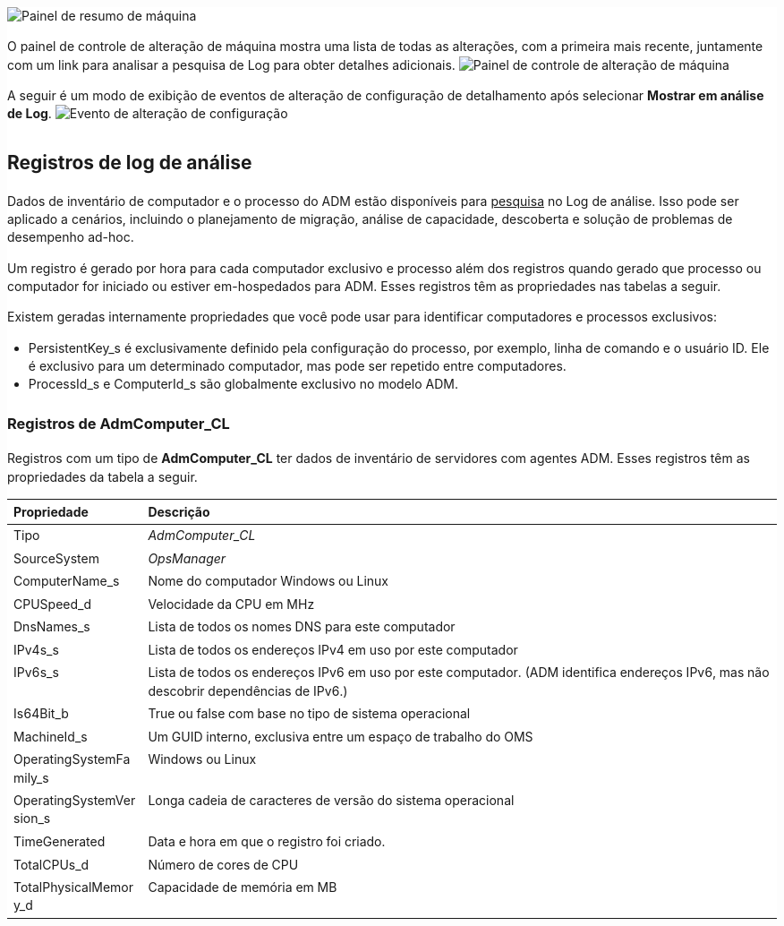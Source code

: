 ![Painel de resumo de máquina](media/operations-management-suite-application-dependency-monitor/machine-summary.png)

O painel de controle de alteração de máquina mostra uma lista de todas as alterações, com a primeira mais recente, juntamente com um link para analisar a pesquisa de Log para obter detalhes adicionais.
![Painel de controle de alteração de máquina](media/operations-management-suite-application-dependency-monitor/machine-change-tracking.png)

A seguir é um modo de exibição de eventos de alteração de configuração de detalhamento após selecionar **Mostrar em análise de Log**.
![Evento de alteração de configuração](media/operations-management-suite-application-dependency-monitor/configuration-change-event.png)


## <a name="log-analytics-records"></a>Registros de log de análise
Dados de inventário de computador e o processo do ADM estão disponíveis para [pesquisa](../log-analytics/log-analytics-log-searches.md) no Log de análise.  Isso pode ser aplicado a cenários, incluindo o planejamento de migração, análise de capacidade, descoberta e solução de problemas de desempenho ad-hoc. 

Um registro é gerado por hora para cada computador exclusivo e processo além dos registros quando gerado que processo ou computador for iniciado ou estiver em-hospedados para ADM.  Esses registros têm as propriedades nas tabelas a seguir. 

Existem geradas internamente propriedades que você pode usar para identificar computadores e processos exclusivos:

- PersistentKey_s é exclusivamente definido pela configuração do processo, por exemplo, linha de comando e o usuário ID.  Ele é exclusivo para um determinado computador, mas pode ser repetido entre computadores.
- ProcessId_s e ComputerId_s são globalmente exclusivo no modelo ADM.



### <a name="admcomputercl-records"></a>Registros de AdmComputer_CL
Registros com um tipo de **AdmComputer_CL** ter dados de inventário de servidores com agentes ADM.  Esses registros têm as propriedades da tabela a seguir.  

| Propriedade | Descrição |
|:--|:--|
| Tipo | *AdmComputer_CL* |
| SourceSystem | *OpsManager* |
| ComputerName_s | Nome do computador Windows ou Linux |
| CPUSpeed_d | Velocidade da CPU em MHz |
| DnsNames_s | Lista de todos os nomes DNS para este computador |
| IPv4s_s | Lista de todos os endereços IPv4 em uso por este computador |
| IPv6s_s | Lista de todos os endereços IPv6 em uso por este computador.  (ADM identifica endereços IPv6, mas não descobrir dependências de IPv6.) |
| Is64Bit_b | True ou false com base no tipo de sistema operacional |
| MachineId_s | Um GUID interno, exclusiva entre um espaço de trabalho do OMS  |
| OperatingSystemFamily_s | Windows ou Linux |
| OperatingSystemVersion_s | Longa cadeia de caracteres de versão do sistema operacional |
| TimeGenerated | Data e hora em que o registro foi criado. |
| TotalCPUs_d | Número de cores de CPU |
| TotalPhysicalMemory_d | Capacidade de memória em MB |